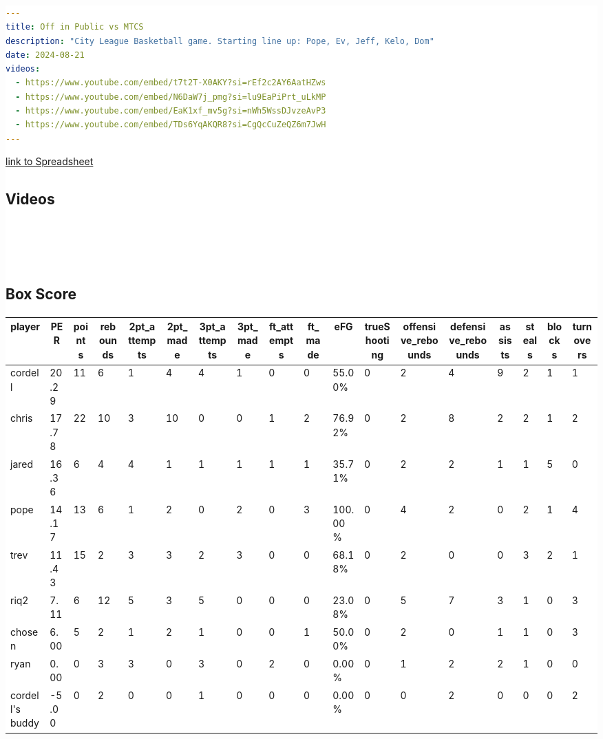 ```yaml
---
title: Off in Public vs MTCS
description: "City League Basketball game. Starting line up: Pope, Ev, Jeff, Kelo, Dom"
date: 2024-08-21
videos:
  - https://www.youtube.com/embed/t7t2T-X0AKY?si=rEf2c2AY6AatHZws
  - https://www.youtube.com/embed/N6DaW7j_pmg?si=lu9EaPiPrt_uLkMP
  - https://www.youtube.com/embed/EaK1xf_mv5g?si=nWh5WssDJvzeAvP3
  - https://www.youtube.com/embed/TDs6YqAKQR8?si=CgQcCuZeQZ6m7JwH
---
```


[link to Spreadsheet](https://docs.google.com/spreadsheets/d/1hvrR9tP2FrgPk3crtaIiUiTTUyudCqRBdwB7GSgAmvU/edit?usp=sharing)

<h2 id="videos" class="max-w-lg mt-4 text-2xl font-semibold leading-tight text-gray-800 dark:text-white"> Videos </h2>

<iframe width="560" height="315" src="https://www.youtube.com/embed/t7t2T-X0AKY?si=rEf2c2AY6AatHZws" title="YouTube video player" frameborder="0" allow="accelerometer; autoplay; clipboard-write; encrypted-media; gyroscope; picture-in-picture; web-share" referrerpolicy="strict-origin-when-cross-origin" allowfullscreen></iframe>
<br>
<iframe width="560" height="315" src="https://www.youtube.com/embed/N6DaW7j_pmg?si=lu9EaPiPrt_uLkMP" title="YouTube video player" frameborder="0" allow="accelerometer; autoplay; clipboard-write; encrypted-media; gyroscope; picture-in-picture; web-share" referrerpolicy="strict-origin-when-cross-origin" allowfullscreen></iframe>
<br>
<iframe width="560" height="315" src="https://www.youtube.com/embed/EaK1xf_mv5g?si=nWh5WssDJvzeAvP3" title="YouTube video player" frameborder="0" allow="accelerometer; autoplay; clipboard-write; encrypted-media; gyroscope; picture-in-picture; web-share" referrerpolicy="strict-origin-when-cross-origin" allowfullscreen></iframe>
<br>
<iframe width="560" height="315" src="https://www.youtube.com/embed/TDs6YqAKQR8?si=CgQcCuZeQZ6m7JwH" title="YouTube video player" frameborder="0" allow="accelerometer; autoplay; clipboard-write; encrypted-media; gyroscope; picture-in-picture; web-share" referrerpolicy="strict-origin-when-cross-origin" allowfullscreen></iframe>

<h2 id="box-score" class="max-w-lg mt-4 text-2xl font-semibold leading-tight text-gray-800 dark:text-white"> Box Score </h2>

| player          | PER   | points | rebounds | 2pt_attempts | 2pt_made | 3pt_attempts | 3pt_made | ft_attempts | ft_made | eFG     | trueShooting | offensive_rebounds | defensive_rebounds | assists | steals | blocks | turnovers |
| --------------- | ----- | ------ | -------- | ------------ | -------- | ------------ | -------- | ----------- | ------- | ------- | ------------ | ------------------ | ------------------ | ------- | ------ | ------ | --------- |
| cordell         | 20.29 | 11     | 6        | 1            | 4        | 4            | 1        | 0           | 0       | 55.00%  | 0            | 2                  | 4                  | 9       | 2      | 1      | 1         |
| chris           | 17.78 | 22     | 10       | 3            | 10       | 0            | 0        | 1           | 2       | 76.92%  | 0            | 2                  | 8                  | 2       | 2      | 1      | 2         |
| jared           | 16.36 | 6      | 4        | 4            | 1        | 1            | 1        | 1           | 1       | 35.71%  | 0            | 2                  | 2                  | 1       | 1      | 5      | 0         |
| pope            | 14.17 | 13     | 6        | 1            | 2        | 0            | 2        | 0           | 3       | 100.00% | 0            | 4                  | 2                  | 0       | 2      | 1      | 4         |
| trev            | 11.43 | 15     | 2        | 3            | 3        | 2            | 3        | 0           | 0       | 68.18%  | 0            | 2                  | 0                  | 0       | 3      | 2      | 1         |
| riq2            | 7.11  | 6      | 12       | 5            | 3        | 5            | 0        | 0           | 0       | 23.08%  | 0            | 5                  | 7                  | 3       | 1      | 0      | 3         |
| chosen          | 6.00  | 5      | 2        | 1            | 2        | 1            | 0        | 0           | 1       | 50.00%  | 0            | 2                  | 0                  | 1       | 1      | 0      | 3         |
| ryan            | 0.00  | 0      | 3        | 3            | 0        | 3            | 0        | 2           | 0       | 0.00%   | 0            | 1                  | 2                  | 2       | 1      | 0      | 0         |
| cordell's buddy | -5.00 | 0      | 2        | 0            | 0        | 1            | 0        | 0           | 0       | 0.00%   | 0            | 0                  | 2                  | 0       | 0      | 0      | 2         |
